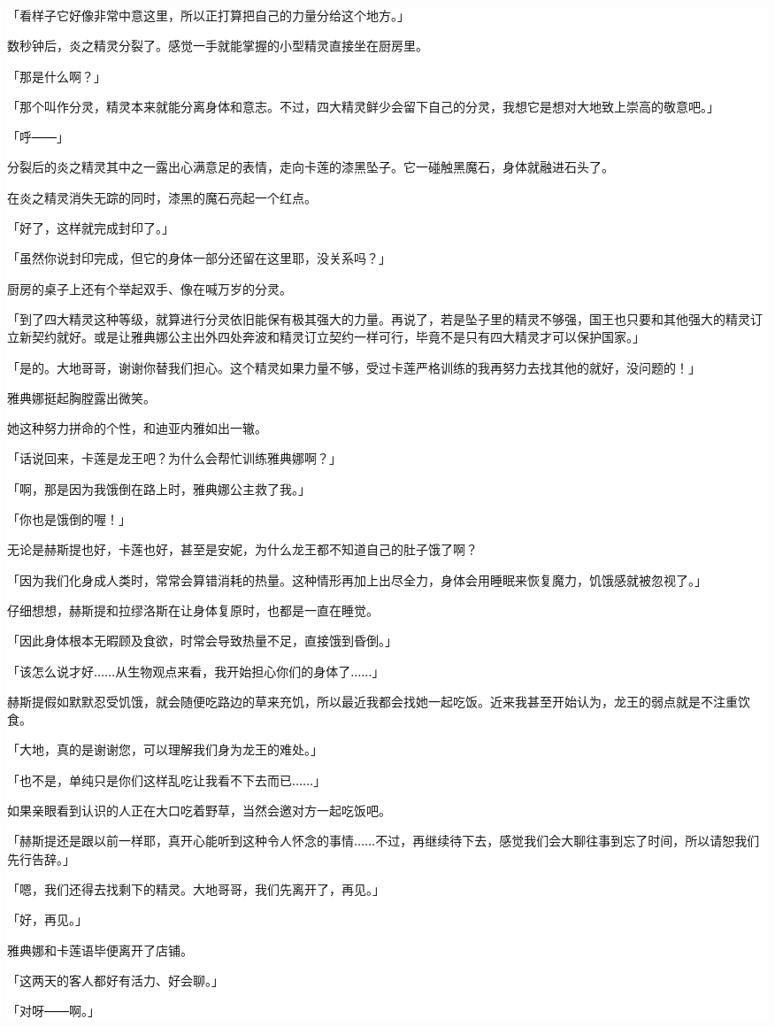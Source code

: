 「看样子它好像非常中意这里，所以正打算把自己的力量分给这个地方。」

数秒钟后，炎之精灵分裂了。感觉一手就能掌握的小型精灵直接坐在厨房里。

「那是什么啊？」

「那个叫作分灵，精灵本来就能分离身体和意志。不过，四大精灵鲜少会留下自己的分灵，我想它是想对大地致上崇高的敬意吧。」

「呼——」

分裂后的炎之精灵其中之一露出心满意足的表情，走向卡莲的漆黑坠子。它一碰触黑魔石，身体就融进石头了。

在炎之精灵消失无踪的同时，漆黑的魔石亮起一个红点。

「好了，这样就完成封印了。」

「虽然你说封印完成，但它的身体一部分还留在这里耶，没关系吗？」

厨房的桌子上还有个举起双手、像在喊万岁的分灵。

「到了四大精灵这种等级，就算进行分灵依旧能保有极其强大的力量。再说了，若是坠子里的精灵不够强，国王也只要和其他强大的精灵订立新契约就好。或是让雅典娜公主出外四处奔波和精灵订立契约一样可行，毕竟不是只有四大精灵才可以保护国家。」

「是的。大地哥哥，谢谢你替我们担心。这个精灵如果力量不够，受过卡莲严格训练的我再努力去找其他的就好，没问题的！」

雅典娜挺起胸膛露出微笑。

她这种努力拼命的个性，和迪亚内雅如出一辙。

「话说回来，卡莲是龙王吧？为什么会帮忙训练雅典娜啊？」

「啊，那是因为我饿倒在路上时，雅典娜公主救了我。」

「你也是饿倒的喔！」

无论是赫斯提也好，卡莲也好，甚至是安妮，为什么龙王都不知道自己的肚子饿了啊？

「因为我们化身成人类时，常常会算错消耗的热量。这种情形再加上出尽全力，身体会用睡眠来恢复魔力，饥饿感就被忽视了。」

仔细想想，赫斯提和拉缪洛斯在让身体复原时，也都是一直在睡觉。

「因此身体根本无暇顾及食欲，时常会导致热量不足，直接饿到昏倒。」

「该怎么说才好……从生物观点来看，我开始担心你们的身体了……」

赫斯提假如默默忍受饥饿，就会随便吃路边的草来充饥，所以最近我都会找她一起吃饭。近来我甚至开始认为，龙王的弱点就是不注重饮食。

「大地，真的是谢谢您，可以理解我们身为龙王的难处。」

「也不是，单纯只是你们这样乱吃让我看不下去而已……」

如果亲眼看到认识的人正在大口吃着野草，当然会邀对方一起吃饭吧。

「赫斯提还是跟以前一样耶，真开心能听到这种令人怀念的事情……不过，再继续待下去，感觉我们会大聊往事到忘了时间，所以请恕我们先行告辞。」

「嗯，我们还得去找剩下的精灵。大地哥哥，我们先离开了，再见。」

「好，再见。」

雅典娜和卡莲语毕便离开了店铺。

「这两天的客人都好有活力、好会聊。」

「对呀——啊。」
